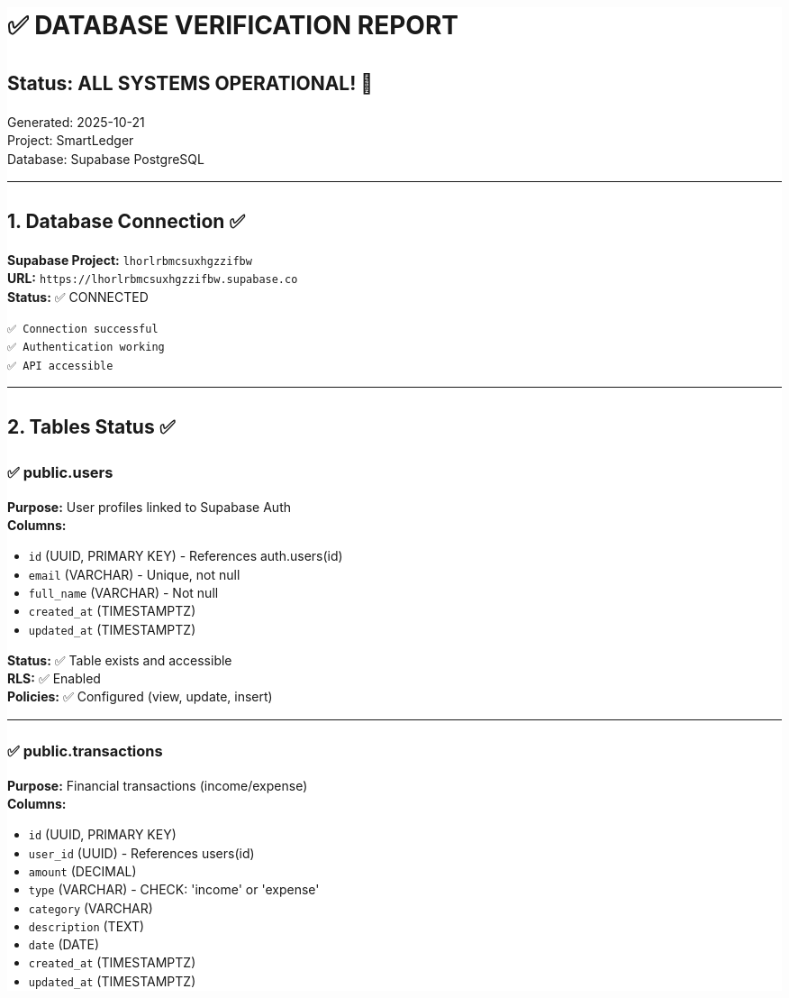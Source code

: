 # ✅ DATABASE VERIFICATION REPORT

## Status: ALL SYSTEMS OPERATIONAL! 🎉

Generated: 2025-10-21  
Project: SmartLedger  
Database: Supabase PostgreSQL

---

## 1. Database Connection ✅

**Supabase Project:** `lhorlrbmcsuxhgzzifbw`  
**URL:** `https://lhorlrbmcsuxhgzzifbw.supabase.co`  
**Status:** ✅ CONNECTED

```
✅ Connection successful
✅ Authentication working
✅ API accessible
```

---

## 2. Tables Status ✅

### ✅ public.users
**Purpose:** User profiles linked to Supabase Auth  
**Columns:**
- `id` (UUID, PRIMARY KEY) - References auth.users(id)
- `email` (VARCHAR) - Unique, not null
- `full_name` (VARCHAR) - Not null
- `created_at` (TIMESTAMPTZ)
- `updated_at` (TIMESTAMPTZ)

**Status:** ✅ Table exists and accessible  
**RLS:** ✅ Enabled  
**Policies:** ✅ Configured (view, update, insert)

---

### ✅ public.transactions
**Purpose:** Financial transactions (income/expense)  
**Columns:**
- `id` (UUID, PRIMARY KEY)
- `user_id` (UUID) - References users(id)
- `amount` (DECIMAL)
- `type` (VARCHAR) - CHECK: 'income' or 'expense'
- `category` (VARCHAR)
- `description` (TEXT)
- `date` (DATE)
- `created_at` (TIMESTAMPTZ)
- `updated_at` (TIMESTAMPTZ)
